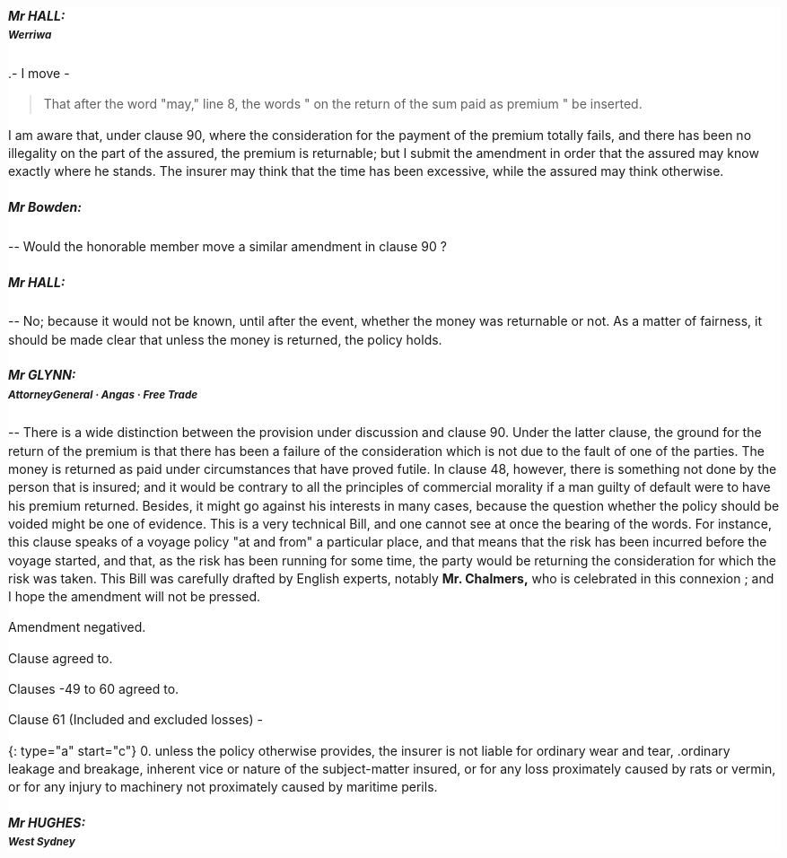 ##### Mr HALL:<br><small class="text-muted">Werriwa</small>

.- I move - 

  >That after the word "may," line 8, the words " on the return of the sum paid as premium " be inserted. 

I am aware that, under clause  90,  where the consideration for the payment of the premium totally fails, and there has been no illegality on the part of the assured, the premium is returnable; but I submit the amendment in order that the assured may know exactly where he stands. The insurer may think that the time has been excessive, while the assured may think otherwise. 

##### Mr Bowden:

-- Would the honorable member move a similar amendment in clause  90 ? 

##### Mr HALL:

-- No; because it would not be known, until after the event, whether the money was returnable or not. As a matter of fairness, it should be made clear that unless the money is returned, the policy holds. 

##### Mr GLYNN:<br><small class="text-muted">AttorneyGeneral &middot; Angas &middot; Free Trade</small>

-- There is a wide distinction between the provision under discussion and clause  90.  Under the latter clause, the ground for the return of the premium is that there has been a failure of the consideration which is not due to the fault  of one of the parties. The money is returned as paid under circumstances that have proved futile. In clause 48, however, there is something not done by the person that is insured; and it would be contrary to all the principles of commercial morality if a man guilty of default were to have his premium returned. Besides, it might go against his interests in many cases, because the question whether the policy should be voided might be one of evidence. This is a very technical Bill, and one cannot see at once the bearing of the words. For instance, this clause speaks of a voyage policy "at and from" a particular place, and that means that the risk has been incurred before the voyage started, and that, as the risk has been running for some time, the party would be returning the consideration for which the risk was taken. This Bill was carefully drafted by English experts, notably  **Mr. Chalmers,**  who is celebrated in this connexion ; and I hope the amendment will not be pressed. 

Amendment negatived. 

Clause agreed to. 

Clauses -49 to 60 agreed to. 

Clause 61 (Included and excluded losses) - 

{: type="a" start="c"}
0. unless the policy otherwise provides, the insurer is not liable for ordinary wear and tear, .ordinary leakage and breakage, inherent vice or nature of the subject-matter insured, or for any loss proximately caused by rats or vermin, or for any injury to machinery not proximately caused by maritime perils. 

##### Mr HUGHES:<br><small class="text-muted">West Sydney</small>

